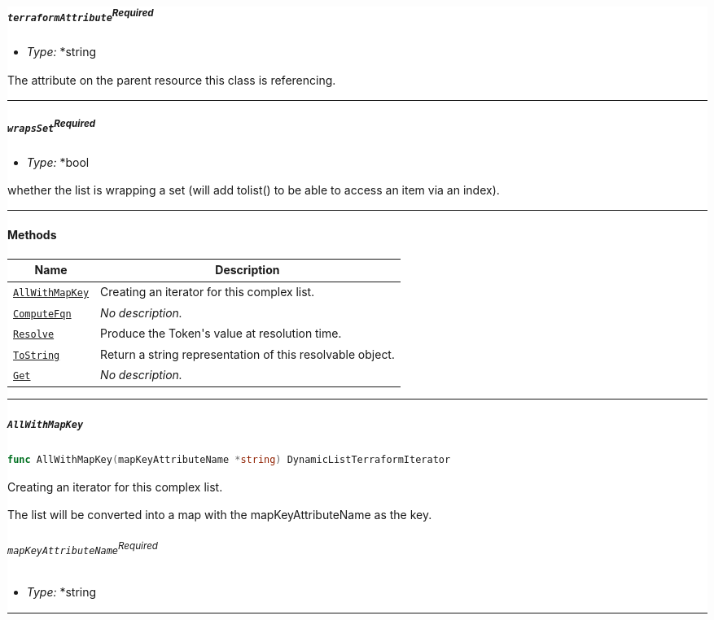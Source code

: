 ##### `terraformAttribute`<sup>Required</sup> <a name="terraformAttribute" id="@cdktf/provider-datadog.dataset.DatasetProductFiltersList.Initializer.parameter.terraformAttribute"></a>

- *Type:* *string

The attribute on the parent resource this class is referencing.

---

##### `wrapsSet`<sup>Required</sup> <a name="wrapsSet" id="@cdktf/provider-datadog.dataset.DatasetProductFiltersList.Initializer.parameter.wrapsSet"></a>

- *Type:* *bool

whether the list is wrapping a set (will add tolist() to be able to access an item via an index).

---

#### Methods <a name="Methods" id="Methods"></a>

| **Name** | **Description** |
| --- | --- |
| <code><a href="#@cdktf/provider-datadog.dataset.DatasetProductFiltersList.allWithMapKey">AllWithMapKey</a></code> | Creating an iterator for this complex list. |
| <code><a href="#@cdktf/provider-datadog.dataset.DatasetProductFiltersList.computeFqn">ComputeFqn</a></code> | *No description.* |
| <code><a href="#@cdktf/provider-datadog.dataset.DatasetProductFiltersList.resolve">Resolve</a></code> | Produce the Token's value at resolution time. |
| <code><a href="#@cdktf/provider-datadog.dataset.DatasetProductFiltersList.toString">ToString</a></code> | Return a string representation of this resolvable object. |
| <code><a href="#@cdktf/provider-datadog.dataset.DatasetProductFiltersList.get">Get</a></code> | *No description.* |

---

##### `AllWithMapKey` <a name="AllWithMapKey" id="@cdktf/provider-datadog.dataset.DatasetProductFiltersList.allWithMapKey"></a>

```go
func AllWithMapKey(mapKeyAttributeName *string) DynamicListTerraformIterator
```

Creating an iterator for this complex list.

The list will be converted into a map with the mapKeyAttributeName as the key.

###### `mapKeyAttributeName`<sup>Required</sup> <a name="mapKeyAttributeName" id="@cdktf/provider-datadog.dataset.DatasetProductFiltersList.allWithMapKey.parameter.mapKeyAttributeName"></a>

- *Type:* *string

---
